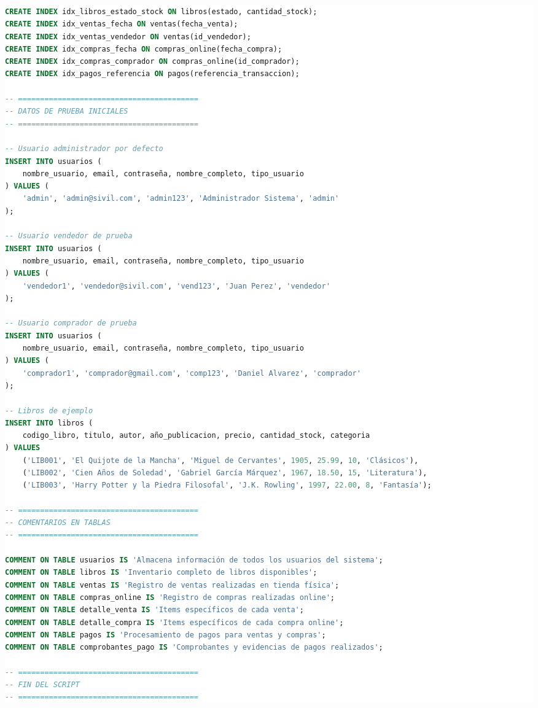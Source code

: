 ```sql
CREATE INDEX idx_libros_estado_stock ON libros(estado, cantidad_stock);
CREATE INDEX idx_ventas_fecha ON ventas(fecha_venta);
CREATE INDEX idx_ventas_vendedor ON ventas(id_vendedor);
CREATE INDEX idx_compras_fecha ON compras_online(fecha_compra);
CREATE INDEX idx_compras_comprador ON compras_online(id_comprador);
CREATE INDEX idx_pagos_referencia ON pagos(referencia_transaccion);

-- =========================================
-- DATOS DE PRUEBA INICIALES
-- =========================================

-- Usuario administrador por defecto
INSERT INTO usuarios (
    nombre_usuario, email, contraseña, nombre_completo, tipo_usuario
) VALUES (
    'admin', 'admin@sivil.com', 'admin123', 'Administrador Sistema', 'admin'
);

-- Usuario vendedor de prueba
INSERT INTO usuarios (
    nombre_usuario, email, contraseña, nombre_completo, tipo_usuario
) VALUES (
    'vendedor1', 'vendedor@sivil.com', 'vend123', 'Juan Perez', 'vendedor'
);

-- Usuario comprador de prueba
INSERT INTO usuarios (
    nombre_usuario, email, contraseña, nombre_completo, tipo_usuario
) VALUES (
    'comprador1', 'comprador@gmail.com', 'comp123', 'Daniel Alvarez', 'comprador'
);

-- Libros de ejemplo
INSERT INTO libros (
    codigo_libro, titulo, autor, año_publicacion, precio, cantidad_stock, categoria
) VALUES 
    ('LIB001', 'El Quijote de la Mancha', 'Miguel de Cervantes', 1905, 25.99, 10, 'Clásicos'),
    ('LIB002', 'Cien Años de Soledad', 'Gabriel García Márquez', 1967, 18.50, 15, 'Literatura'),
    ('LIB003', 'Harry Potter y la Piedra Filosofal', 'J.K. Rowling', 1997, 22.00, 8, 'Fantasía');

-- =========================================
-- COMENTARIOS EN TABLAS
-- =========================================

COMMENT ON TABLE usuarios IS 'Almacena información de todos los usuarios del sistema';
COMMENT ON TABLE libros IS 'Inventario completo de libros disponibles';
COMMENT ON TABLE ventas IS 'Registro de ventas realizadas en tienda física';
COMMENT ON TABLE compras_online IS 'Registro de compras realizadas online';
COMMENT ON TABLE detalle_venta IS 'Items específicos de cada venta';
COMMENT ON TABLE detalle_compra IS 'Items específicos de cada compra online';
COMMENT ON TABLE pagos IS 'Procesamiento de pagos para ventas y compras';
COMMENT ON TABLE comprobantes_pago IS 'Comprobantes y evidencias de pagos realizados';

-- =========================================
-- FIN DEL SCRIPT
-- =========================================
```
